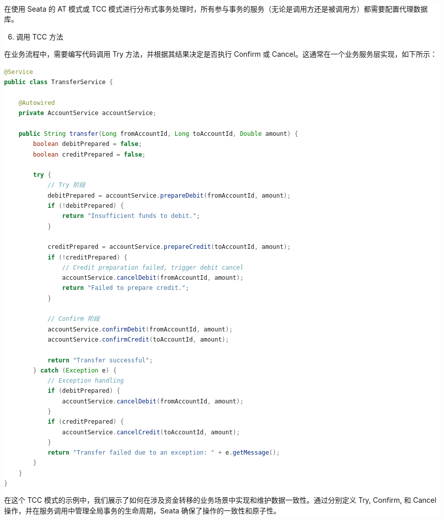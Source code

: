 在使用 Seata 的 AT 模式或 TCC 模式进行分布式事务处理时，所有参与事务的服务（无论是调用方还是被调用方）都需要配置代理数据库。

6. 调用 TCC 方法

在业务流程中，需要编写代码调用 Try 方法，并根据其结果决定是否执行 Confirm 或 Cancel。这通常在一个业务服务层实现，如下所示：

```java
@Service
public class TransferService {

    @Autowired
    private AccountService accountService;

    public String transfer(Long fromAccountId, Long toAccountId, Double amount) {
        boolean debitPrepared = false;
        boolean creditPrepared = false;

        try {
            // Try 阶段
            debitPrepared = accountService.prepareDebit(fromAccountId, amount);
            if (!debitPrepared) {
                return "Insufficient funds to debit.";
            }
            
            creditPrepared = accountService.prepareCredit(toAccountId, amount);
            if (!creditPrepared) {
                // Credit preparation failed, trigger debit cancel
                accountService.cancelDebit(fromAccountId, amount);
                return "Failed to prepare credit.";
            }

            // Confirm 阶段
            accountService.confirmDebit(fromAccountId, amount);
            accountService.confirmCredit(toAccountId, amount);

            return "Transfer successful";
        } catch (Exception e) {
            // Exception handling
            if (debitPrepared) {
                accountService.cancelDebit(fromAccountId, amount);
            }
            if (creditPrepared) {
                accountService.cancelCredit(toAccountId, amount);
            }
            return "Transfer failed due to an exception: " + e.getMessage();
        }
    }
}

```

在这个 TCC 模式的示例中，我们展示了如何在涉及资金转移的业务场景中实现和维护数据一致性。通过分别定义 Try, Confirm, 和 Cancel 操作，并在服务调用中管理全局事务的生命周期，Seata 确保了操作的一致性和原子性。
